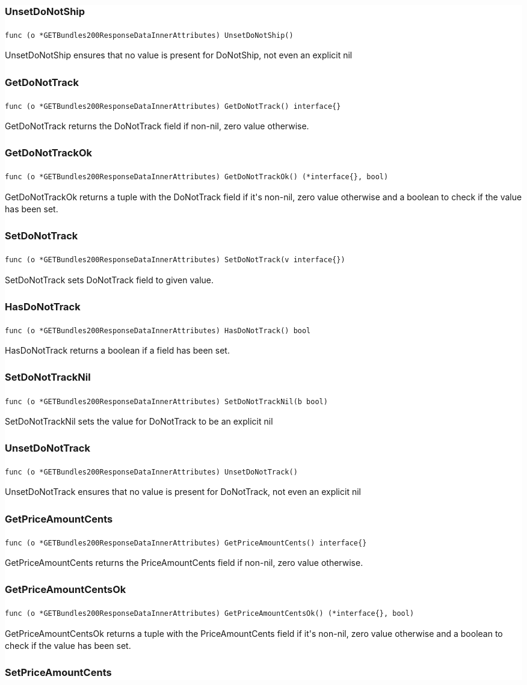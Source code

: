 ### UnsetDoNotShip
`func (o *GETBundles200ResponseDataInnerAttributes) UnsetDoNotShip()`

UnsetDoNotShip ensures that no value is present for DoNotShip, not even an explicit nil
### GetDoNotTrack

`func (o *GETBundles200ResponseDataInnerAttributes) GetDoNotTrack() interface{}`

GetDoNotTrack returns the DoNotTrack field if non-nil, zero value otherwise.

### GetDoNotTrackOk

`func (o *GETBundles200ResponseDataInnerAttributes) GetDoNotTrackOk() (*interface{}, bool)`

GetDoNotTrackOk returns a tuple with the DoNotTrack field if it's non-nil, zero value otherwise
and a boolean to check if the value has been set.

### SetDoNotTrack

`func (o *GETBundles200ResponseDataInnerAttributes) SetDoNotTrack(v interface{})`

SetDoNotTrack sets DoNotTrack field to given value.

### HasDoNotTrack

`func (o *GETBundles200ResponseDataInnerAttributes) HasDoNotTrack() bool`

HasDoNotTrack returns a boolean if a field has been set.

### SetDoNotTrackNil

`func (o *GETBundles200ResponseDataInnerAttributes) SetDoNotTrackNil(b bool)`

 SetDoNotTrackNil sets the value for DoNotTrack to be an explicit nil

### UnsetDoNotTrack
`func (o *GETBundles200ResponseDataInnerAttributes) UnsetDoNotTrack()`

UnsetDoNotTrack ensures that no value is present for DoNotTrack, not even an explicit nil
### GetPriceAmountCents

`func (o *GETBundles200ResponseDataInnerAttributes) GetPriceAmountCents() interface{}`

GetPriceAmountCents returns the PriceAmountCents field if non-nil, zero value otherwise.

### GetPriceAmountCentsOk

`func (o *GETBundles200ResponseDataInnerAttributes) GetPriceAmountCentsOk() (*interface{}, bool)`

GetPriceAmountCentsOk returns a tuple with the PriceAmountCents field if it's non-nil, zero value otherwise
and a boolean to check if the value has been set.

### SetPriceAmountCents
